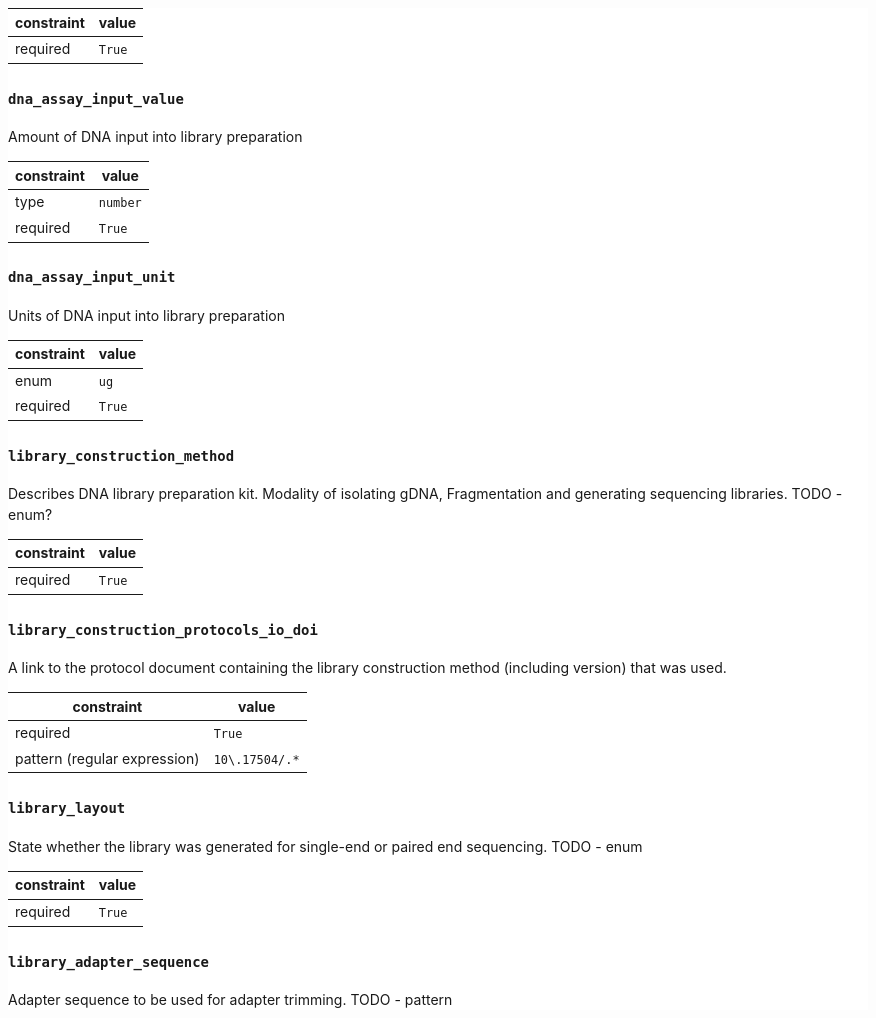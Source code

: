 | constraint | value |
| --- | --- |
| required | `True` |

### `dna_assay_input_value`
Amount of DNA input into library preparation

| constraint | value |
| --- | --- |
| type | `number` |
| required | `True` |

### `dna_assay_input_unit`
Units of DNA input into library preparation

| constraint | value |
| --- | --- |
| enum | `ug` |
| required | `True` |

### `library_construction_method`
Describes DNA library preparation kit. Modality of isolating gDNA, Fragmentation and generating sequencing libraries. TODO - enum?

| constraint | value |
| --- | --- |
| required | `True` |

### `library_construction_protocols_io_doi`
A link to the protocol document containing the library construction method (including version) that was used.

| constraint | value |
| --- | --- |
| required | `True` |
| pattern (regular expression) | `10\.17504/.*` |

### `library_layout`
State whether the library was generated for single-end or paired end sequencing. TODO - enum

| constraint | value |
| --- | --- |
| required | `True` |

### `library_adapter_sequence`
Adapter sequence to be used for adapter trimming. TODO - pattern

